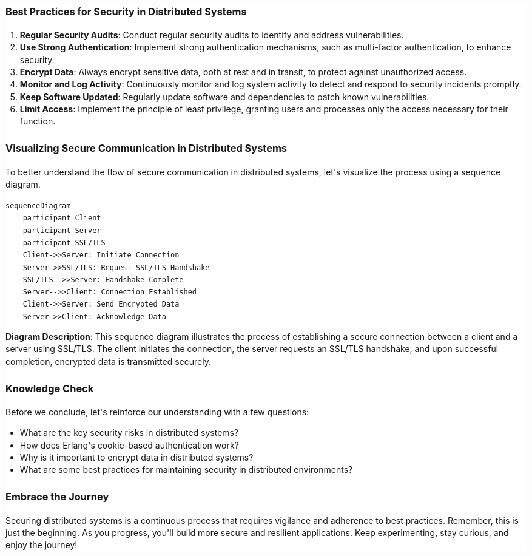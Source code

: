 
### Best Practices for Security in Distributed Systems

1. **Regular Security Audits**: Conduct regular security audits to identify and address vulnerabilities.
2. **Use Strong Authentication**: Implement strong authentication mechanisms, such as multi-factor authentication, to enhance security.
3. **Encrypt Data**: Always encrypt sensitive data, both at rest and in transit, to protect against unauthorized access.
4. **Monitor and Log Activity**: Continuously monitor and log system activity to detect and respond to security incidents promptly.
5. **Keep Software Updated**: Regularly update software and dependencies to patch known vulnerabilities.
6. **Limit Access**: Implement the principle of least privilege, granting users and processes only the access necessary for their function.

### Visualizing Secure Communication in Distributed Systems

To better understand the flow of secure communication in distributed systems, let's visualize the process using a sequence diagram.

```mermaid
sequenceDiagram
    participant Client
    participant Server
    participant SSL/TLS
    Client->>Server: Initiate Connection
    Server->>SSL/TLS: Request SSL/TLS Handshake
    SSL/TLS-->>Server: Handshake Complete
    Server-->>Client: Connection Established
    Client->>Server: Send Encrypted Data
    Server->>Client: Acknowledge Data
```

**Diagram Description**: This sequence diagram illustrates the process of establishing a secure connection between a client and a server using SSL/TLS. The client initiates the connection, the server requests an SSL/TLS handshake, and upon successful completion, encrypted data is transmitted securely.

### Knowledge Check

Before we conclude, let's reinforce our understanding with a few questions:

- What are the key security risks in distributed systems?
- How does Erlang's cookie-based authentication work?
- Why is it important to encrypt data in distributed systems?
- What are some best practices for maintaining security in distributed environments?

### Embrace the Journey

Securing distributed systems is a continuous process that requires vigilance and adherence to best practices. Remember, this is just the beginning. As you progress, you'll build more secure and resilient applications. Keep experimenting, stay curious, and enjoy the journey!
